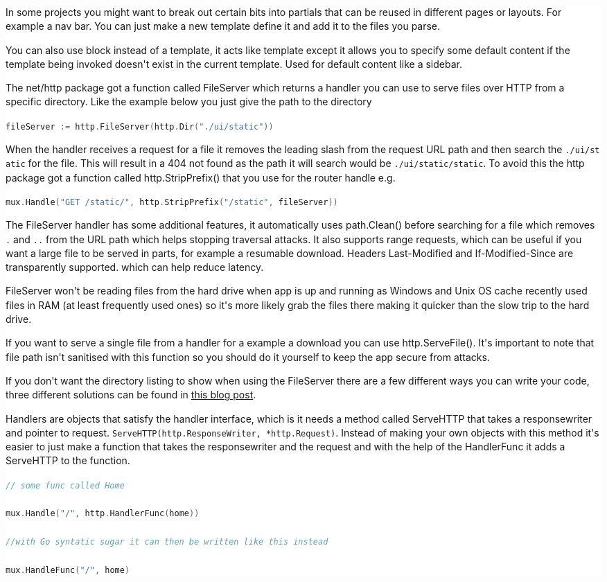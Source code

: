 In some projects you might want to break out certain bits into partials that can be reused in different pages or layouts. For example a nav bar. You can just make a new template define it and add it to the files you parse.

You can also use block instead of a template, it acts like template except it allows you to specify some default content if the template being invoked doesn't exist in the current template. Used for default content like a sidebar.

The net/http package got a function called FileServer which returns a handler you can use to serve files over HTTP from a specific directory. Like the example below you just give the path to the directory

```go
fileServer := http.FileServer(http.Dir("./ui/static"))
```

When the handler receives a request for a file it removes the leading slash from the request URL path and then search the `./ui/static` for the file. This will result in a 404 not found as the path it will search would be `./ui/static/static`. To avoid this the http package got a function called http.StripPrefix() that you use for the router handle e.g.

```go
mux.Handle("GET /static/", http.StripPrefix("/static", fileServer))
```

The FileServer handler has some additional features, it automatically uses path.Clean() before searching for a file which removes `.` and `..` from the URL path which helps stopping traversal attacks. It also supports range requests, which can be useful if you want a large file to be served in parts, for example a resumable download. Headers Last-Modified and If-Modified-Since are transparently supported. which can help reduce latency.

FileServer won't be reading files from the hard drive when app is up and running as Windows and Unix OS cache recently used files in RAM (at least frequently used ones) so it's more likely grab the files there making it quicker than the slow trip to the hard drive.

If you want to serve a single file from a handler for a example a download you can use http.ServeFile(). It's important to note that file path isn't sanitised with this function so you should do it yourself to keep the app secure from attacks.

If you don't want the directory listing to show when using the FileServer there are a few different ways you can write your code, three different solutions can be found in [this blog post](https://www.alexedwards.net/blog/disable-http-fileserver-directory-listings).

Handlers are objects that satisfy the handler interface, which is it needs a method called ServeHTTP that takes a responsewriter and pointer to request.
`ServeHTTP(http.ResponseWriter, *http.Request)`. Instead of making your own objects with this method it's easier to just make a function that takes the responsewriter and the request and with the help of the HandlerFunc it adds a ServeHTTP to the function.

```go
// some func called Home

mux.Handle("/", http.HandlerFunc(home))

//with Go syntatic sugar it can then be written like this instead

mux.HandleFunc("/", home)
```
